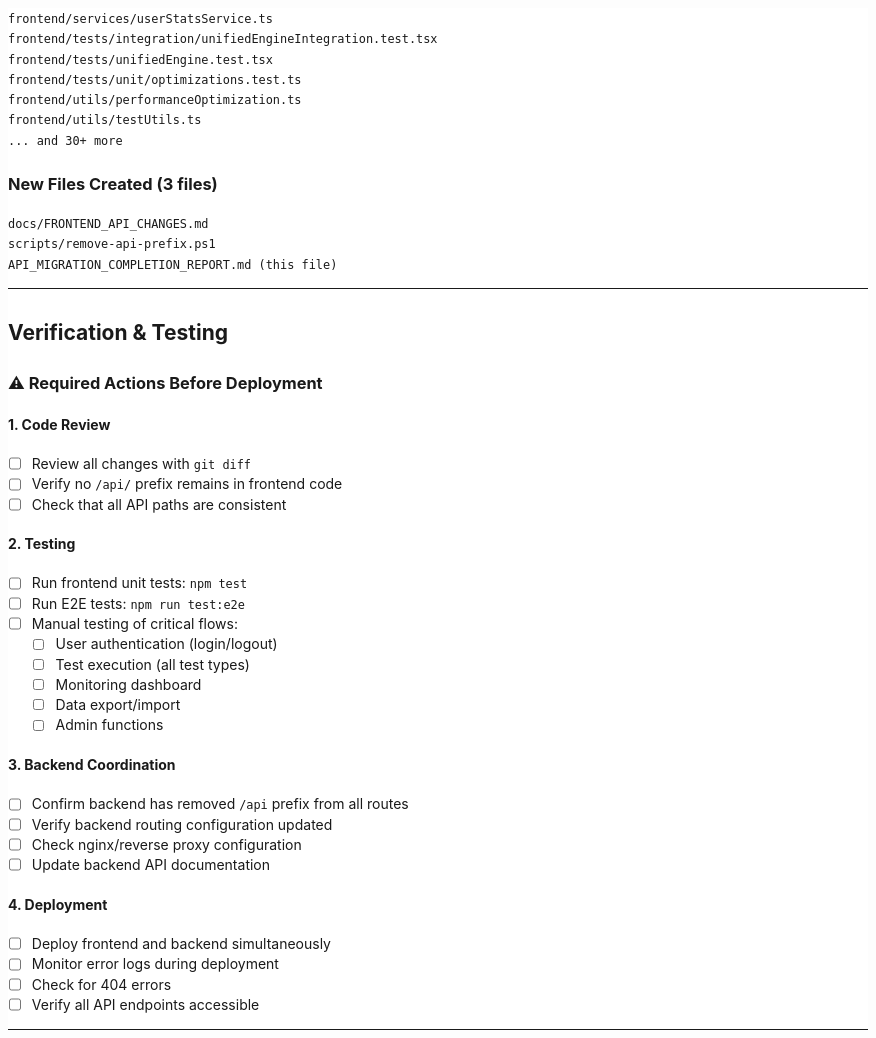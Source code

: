 ```
frontend/services/userStatsService.ts
frontend/tests/integration/unifiedEngineIntegration.test.tsx
frontend/tests/unifiedEngine.test.tsx
frontend/tests/unit/optimizations.test.ts
frontend/utils/performanceOptimization.ts
frontend/utils/testUtils.ts
... and 30+ more
```

### New Files Created (3 files)
```
docs/FRONTEND_API_CHANGES.md
scripts/remove-api-prefix.ps1
API_MIGRATION_COMPLETION_REPORT.md (this file)
```

---

## Verification & Testing

### ⚠️ Required Actions Before Deployment

#### 1. Code Review
- [ ] Review all changes with `git diff`
- [ ] Verify no `/api/` prefix remains in frontend code
- [ ] Check that all API paths are consistent

#### 2. Testing
- [ ] Run frontend unit tests: `npm test`
- [ ] Run E2E tests: `npm run test:e2e`
- [ ] Manual testing of critical flows:
  - [ ] User authentication (login/logout)
  - [ ] Test execution (all test types)
  - [ ] Monitoring dashboard
  - [ ] Data export/import
  - [ ] Admin functions

#### 3. Backend Coordination
- [ ] Confirm backend has removed `/api` prefix from all routes
- [ ] Verify backend routing configuration updated
- [ ] Check nginx/reverse proxy configuration
- [ ] Update backend API documentation

#### 4. Deployment
- [ ] Deploy frontend and backend simultaneously
- [ ] Monitor error logs during deployment
- [ ] Check for 404 errors
- [ ] Verify all API endpoints accessible

---
